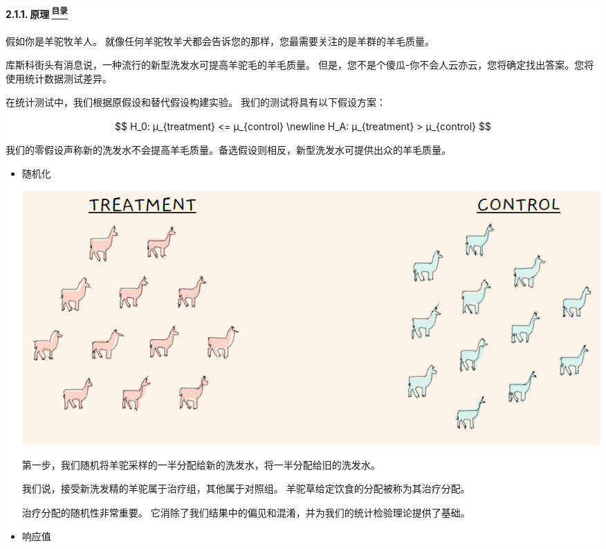<a name="permutation-test-for-hyposis-test-principle"><h4>2.1.1. 原理 [<sup>目录</sup>](#content)</h4></a>

假如你是羊驼牧羊人。 就像任何羊驼牧羊犬都会告诉您的那样，您最需要关注的是羊群的羊毛质量。

库斯科街头有消息说，一种流行的新型洗发水可提高羊驼毛的羊毛质量。 但是，您不是个傻瓜-你不会人云亦云，您将确定找出答案。您将使用统计数据测试差异。

在统计测试中，我们根据原假设和替代假设构建实验。 我们的测试将具有以下假设方案：

$$
Η_0: μ_{treatment} <= μ_{control} \newline
Η_A: μ_{treatment} > μ_{control}
$$

我们的零假设声称新的洗发水不会提高羊毛质量。备选假设则相反，新型洗发水可提供出众的羊毛质量。

- 随机化

    ![](./picture/Statistic-Advanced-permutation-test-1.png)

    第一步，我们随机将羊驼采样的一半分配给新的洗发水，将一半分配给旧的洗发水。

    我们说，接受新洗发精的羊驼属于治疗组，其他属于对照组。 羊驼草给定饮食的分配被称为其治疗分配。

    治疗分配的随机性非常重要。 它消除了我们结果中的偏见和混淆，并为我们的统计检验理论提供了基础。

- 响应值
